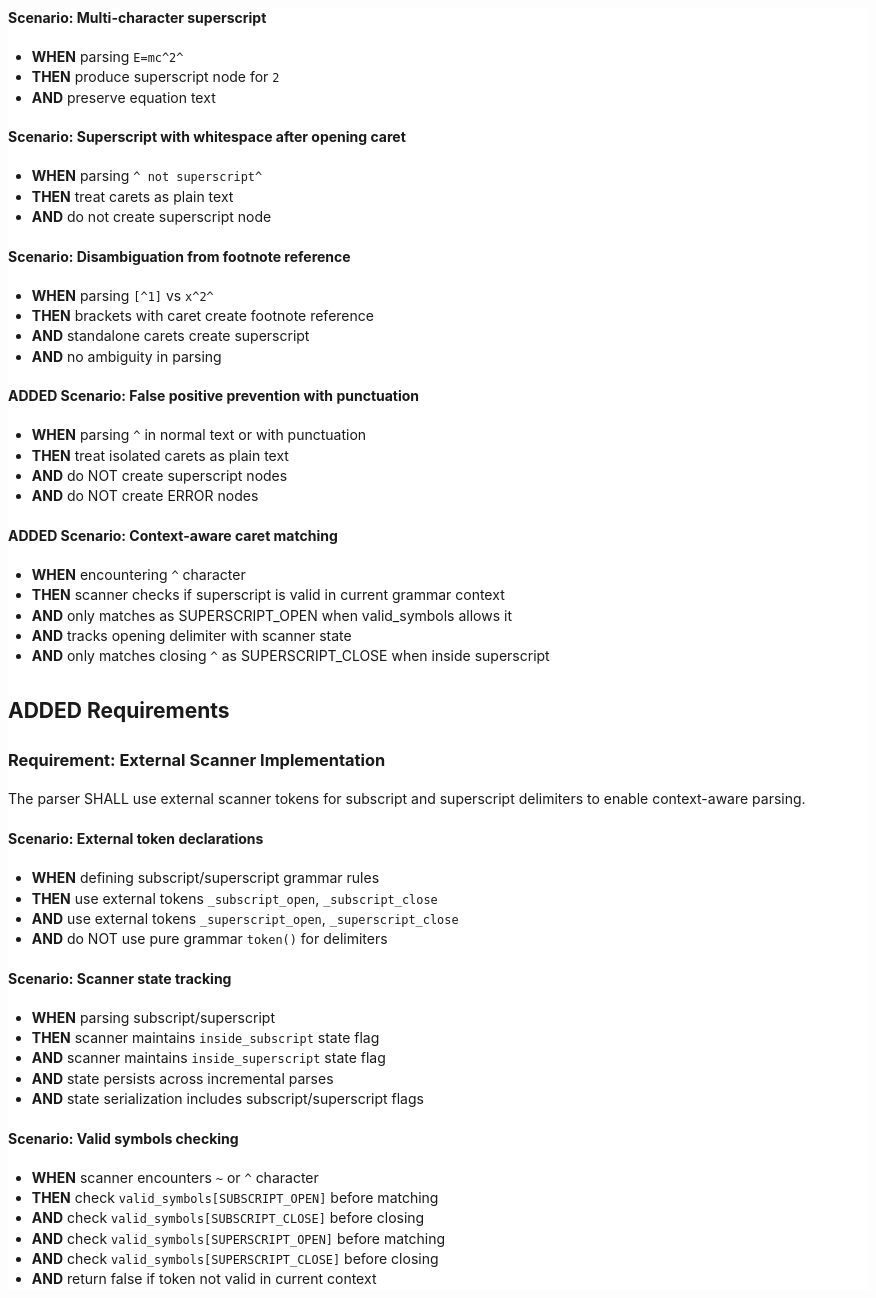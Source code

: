 #### Scenario: Multi-character superscript
- **WHEN** parsing `E=mc^2^`
- **THEN** produce superscript node for `2`
- **AND** preserve equation text

#### Scenario: Superscript with whitespace after opening caret
- **WHEN** parsing `^ not superscript^`
- **THEN** treat carets as plain text
- **AND** do not create superscript node

#### Scenario: Disambiguation from footnote reference
- **WHEN** parsing `[^1]` vs `x^2^`
- **THEN** brackets with caret create footnote reference
- **AND** standalone carets create superscript
- **AND** no ambiguity in parsing

#### ADDED Scenario: False positive prevention with punctuation
- **WHEN** parsing `^` in normal text or with punctuation
- **THEN** treat isolated carets as plain text
- **AND** do NOT create superscript nodes
- **AND** do NOT create ERROR nodes

#### ADDED Scenario: Context-aware caret matching
- **WHEN** encountering `^` character
- **THEN** scanner checks if superscript is valid in current grammar context
- **AND** only matches as SUPERSCRIPT_OPEN when valid_symbols allows it
- **AND** tracks opening delimiter with scanner state
- **AND** only matches closing `^` as SUPERSCRIPT_CLOSE when inside superscript

## ADDED Requirements

### Requirement: External Scanner Implementation
The parser SHALL use external scanner tokens for subscript and superscript delimiters to enable context-aware parsing.

#### Scenario: External token declarations
- **WHEN** defining subscript/superscript grammar rules
- **THEN** use external tokens `_subscript_open`, `_subscript_close`
- **AND** use external tokens `_superscript_open`, `_superscript_close`
- **AND** do NOT use pure grammar `token()` for delimiters

#### Scenario: Scanner state tracking
- **WHEN** parsing subscript/superscript
- **THEN** scanner maintains `inside_subscript` state flag
- **AND** scanner maintains `inside_superscript` state flag
- **AND** state persists across incremental parses
- **AND** state serialization includes subscript/superscript flags

#### Scenario: Valid symbols checking
- **WHEN** scanner encounters `~` or `^` character
- **THEN** check `valid_symbols[SUBSCRIPT_OPEN]` before matching
- **AND** check `valid_symbols[SUBSCRIPT_CLOSE]` before closing
- **AND** check `valid_symbols[SUPERSCRIPT_OPEN]` before matching
- **AND** check `valid_symbols[SUPERSCRIPT_CLOSE]` before closing
- **AND** return false if token not valid in current context
